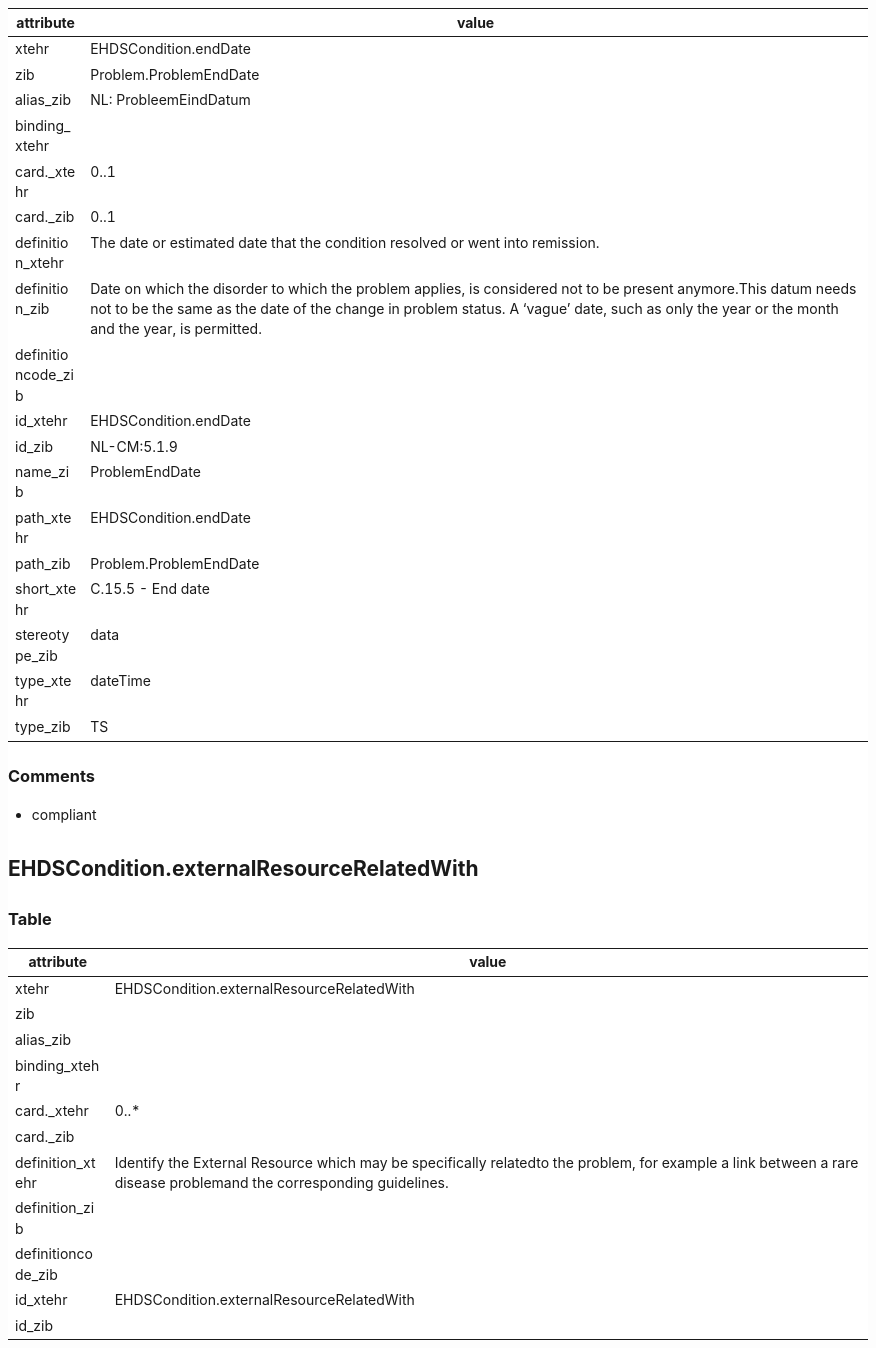 | attribute | value |
|---|---|
| xtehr | EHDSCondition.endDate |
| zib | Problem.ProblemEndDate |
| alias_zib | NL: ProbleemEindDatum |
| binding_xtehr |  |
| card._xtehr | 0..1 |
| card._zib | 0..1 |
| definition_xtehr | The date or estimated date that the condition resolved or went into remission. |
| definition_zib | Date on which the disorder to which the problem applies, is considered not to be present anymore.This datum needs not to be the same as the date of the change in problem status. A ‘vague’ date, such as only the year or the month and the year, is permitted. |
| definitioncode_zib |  |
| id_xtehr | EHDSCondition.endDate |
| id_zib | NL-CM:5.1.9 |
| name_zib | ProblemEndDate |
| path_xtehr | EHDSCondition.endDate |
| path_zib | Problem.ProblemEndDate |
| short_xtehr | C.15.5 - End date |
| stereotype_zib | data |
| type_xtehr | dateTime |
| type_zib | TS |

### Comments

* compliant

## EHDSCondition.externalResourceRelatedWith

### Table

| attribute | value |
|---|---|
| xtehr | EHDSCondition.externalResourceRelatedWith |
| zib |  |
| alias_zib |  |
| binding_xtehr |  |
| card._xtehr | 0..* |
| card._zib |  |
| definition_xtehr | Identify the External Resource which may be specifically relatedto the problem, for example a link between a rare disease problemand the corresponding guidelines. |
| definition_zib |  |
| definitioncode_zib |  |
| id_xtehr | EHDSCondition.externalResourceRelatedWith |
| id_zib |  |